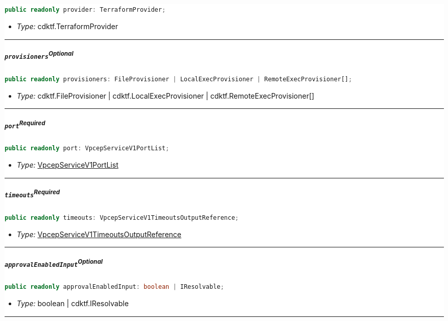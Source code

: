 ```typescript
public readonly provider: TerraformProvider;
```

- *Type:* cdktf.TerraformProvider

---

##### `provisioners`<sup>Optional</sup> <a name="provisioners" id="@cdktf/provider-opentelekomcloud.vpcepServiceV1.VpcepServiceV1.property.provisioners"></a>

```typescript
public readonly provisioners: FileProvisioner | LocalExecProvisioner | RemoteExecProvisioner[];
```

- *Type:* cdktf.FileProvisioner | cdktf.LocalExecProvisioner | cdktf.RemoteExecProvisioner[]

---

##### `port`<sup>Required</sup> <a name="port" id="@cdktf/provider-opentelekomcloud.vpcepServiceV1.VpcepServiceV1.property.port"></a>

```typescript
public readonly port: VpcepServiceV1PortList;
```

- *Type:* <a href="#@cdktf/provider-opentelekomcloud.vpcepServiceV1.VpcepServiceV1PortList">VpcepServiceV1PortList</a>

---

##### `timeouts`<sup>Required</sup> <a name="timeouts" id="@cdktf/provider-opentelekomcloud.vpcepServiceV1.VpcepServiceV1.property.timeouts"></a>

```typescript
public readonly timeouts: VpcepServiceV1TimeoutsOutputReference;
```

- *Type:* <a href="#@cdktf/provider-opentelekomcloud.vpcepServiceV1.VpcepServiceV1TimeoutsOutputReference">VpcepServiceV1TimeoutsOutputReference</a>

---

##### `approvalEnabledInput`<sup>Optional</sup> <a name="approvalEnabledInput" id="@cdktf/provider-opentelekomcloud.vpcepServiceV1.VpcepServiceV1.property.approvalEnabledInput"></a>

```typescript
public readonly approvalEnabledInput: boolean | IResolvable;
```

- *Type:* boolean | cdktf.IResolvable

---
